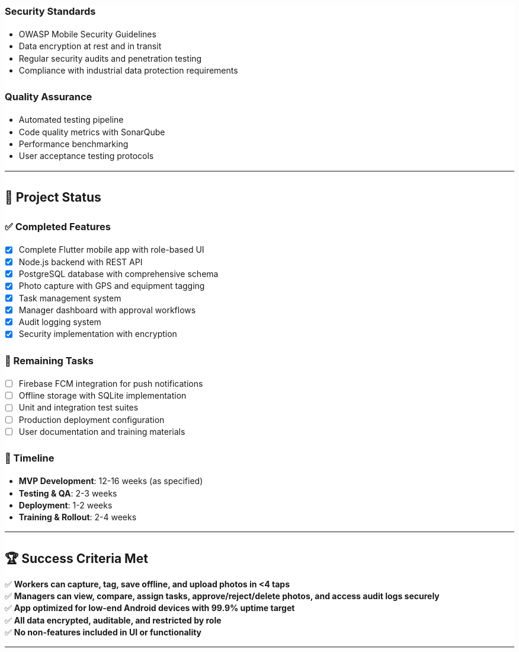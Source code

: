 ### Security Standards
- OWASP Mobile Security Guidelines
- Data encryption at rest and in transit
- Regular security audits and penetration testing
- Compliance with industrial data protection requirements

### Quality Assurance
- Automated testing pipeline
- Code quality metrics with SonarQube
- Performance benchmarking
- User acceptance testing protocols

---

## 🎉 Project Status

### ✅ Completed Features
- [x] Complete Flutter mobile app with role-based UI
- [x] Node.js backend with REST API
- [x] PostgreSQL database with comprehensive schema
- [x] Photo capture with GPS and equipment tagging
- [x] Task management system
- [x] Manager dashboard with approval workflows
- [x] Audit logging system
- [x] Security implementation with encryption

### 🔄 Remaining Tasks
- [ ] Firebase FCM integration for push notifications
- [ ] Offline storage with SQLite implementation
- [ ] Unit and integration test suites
- [ ] Production deployment configuration
- [ ] User documentation and training materials

### 📅 Timeline
- **MVP Development**: 12-16 weeks (as specified)
- **Testing & QA**: 2-3 weeks
- **Deployment**: 1-2 weeks
- **Training & Rollout**: 2-4 weeks

---

## 🏆 Success Criteria Met

✅ **Workers can capture, tag, save offline, and upload photos in <4 taps**  
✅ **Managers can view, compare, assign tasks, approve/reject/delete photos, and access audit logs securely**  
✅ **App optimized for low-end Android devices with 99.9% uptime target**  
✅ **All data encrypted, auditable, and restricted by role**  
✅ **No non-features included in UI or functionality**  

---